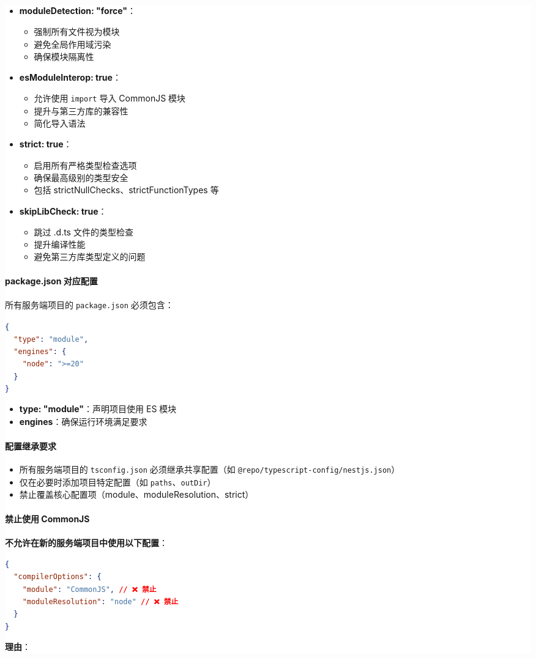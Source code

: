 - **moduleDetection: "force"**：
  - 强制所有文件视为模块
  - 避免全局作用域污染
  - 确保模块隔离性

- **esModuleInterop: true**：
  - 允许使用 `import` 导入 CommonJS 模块
  - 提升与第三方库的兼容性
  - 简化导入语法

- **strict: true**：
  - 启用所有严格类型检查选项
  - 确保最高级别的类型安全
  - 包括 strictNullChecks、strictFunctionTypes 等

- **skipLibCheck: true**：
  - 跳过 .d.ts 文件的类型检查
  - 提升编译性能
  - 避免第三方库类型定义的问题

#### package.json 对应配置

所有服务端项目的 `package.json` 必须包含：

```json
{
  "type": "module",
  "engines": {
    "node": ">=20"
  }
}
```

- **type: "module"**：声明项目使用 ES 模块
- **engines**：确保运行环境满足要求

#### 配置继承要求

- 所有服务端项目的 `tsconfig.json` 必须继承共享配置（如 `@repo/typescript-config/nestjs.json`）
- 仅在必要时添加项目特定配置（如 `paths`、`outDir`）
- 禁止覆盖核心配置项（module、moduleResolution、strict）

#### 禁止使用 CommonJS

**不允许在新的服务端项目中使用以下配置**：

```json
{
  "compilerOptions": {
    "module": "CommonJS", // ❌ 禁止
    "moduleResolution": "node" // ❌ 禁止
  }
}
```

**理由**：
